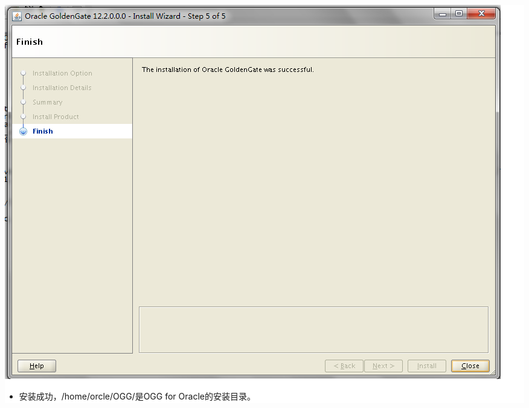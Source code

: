   ![](assets/Using_Oracle_GoldenGate_with_FusionInsight/image7.png)

* 安装成功，/home/orcle/OGG/是OGG for Oracle的安装目录。
